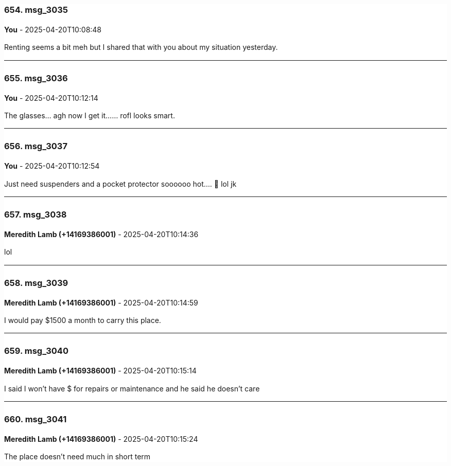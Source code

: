 ### 654. msg_3035

**You** - 2025-04-20T10:08:48

Renting seems a bit meh but I shared that with you about my situation yesterday\.


---

### 655. msg_3036

**You** - 2025-04-20T10:12:14

The glasses… agh now I get it…… rofl looks smart\.


---

### 656. msg_3037

**You** - 2025-04-20T10:12:54

Just need suspenders and a pocket protector soooooo hot…\. 🥵 lol jk


---

### 657. msg_3038

**Meredith Lamb \(\+14169386001\)** - 2025-04-20T10:14:36

lol


---

### 658. msg_3039

**Meredith Lamb \(\+14169386001\)** - 2025-04-20T10:14:59

I would pay $1500 a month to carry this place\.


---

### 659. msg_3040

**Meredith Lamb \(\+14169386001\)** - 2025-04-20T10:15:14

I said I won’t have $ for repairs or maintenance and he said he doesn’t care


---

### 660. msg_3041

**Meredith Lamb \(\+14169386001\)** - 2025-04-20T10:15:24

The place doesn’t need much in short term
